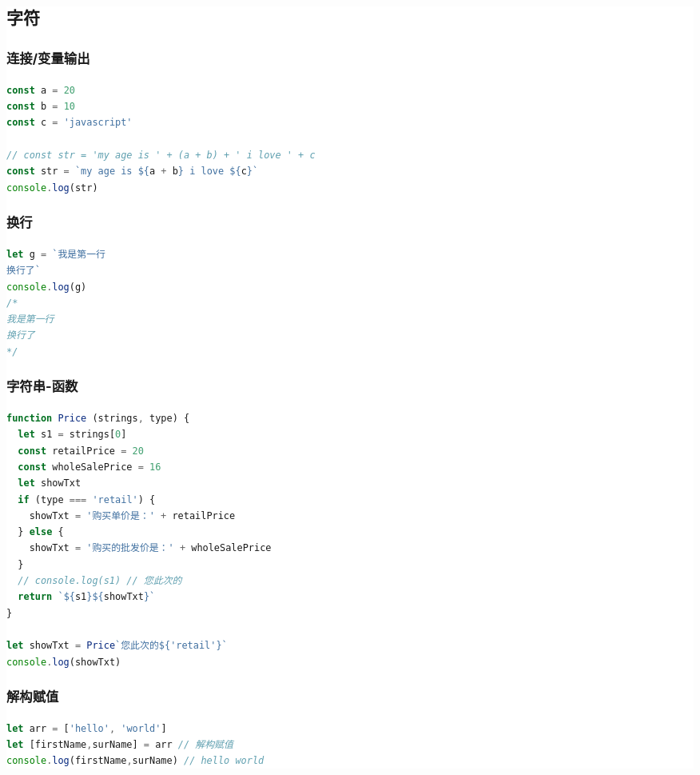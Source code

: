 

## 字符

### 连接/变量输出

```js
const a = 20
const b = 10
const c = 'javascript'

// const str = 'my age is ' + (a + b) + ' i love ' + c
const str = `my age is ${a + b} i love ${c}`
console.log(str)
```

### 换行

```js
let g = `我是第一行
换行了`
console.log(g) 
/*
我是第一行
换行了
*/
```

### 字符串-函数

```js
function Price (strings, type) {
  let s1 = strings[0]
  const retailPrice = 20
  const wholeSalePrice = 16
  let showTxt
  if (type === 'retail') {
    showTxt = '购买单价是：' + retailPrice
  } else {
    showTxt = '购买的批发价是：' + wholeSalePrice
  }
  // console.log(s1) // 您此次的
  return `${s1}${showTxt}`
}

let showTxt = Price`您此次的${'retail'}`
console.log(showTxt)
```

### 解构赋值



```js
let arr = ['hello', 'world']
let [firstName,surName] = arr // 解构赋值
console.log(firstName,surName) // hello world
```
